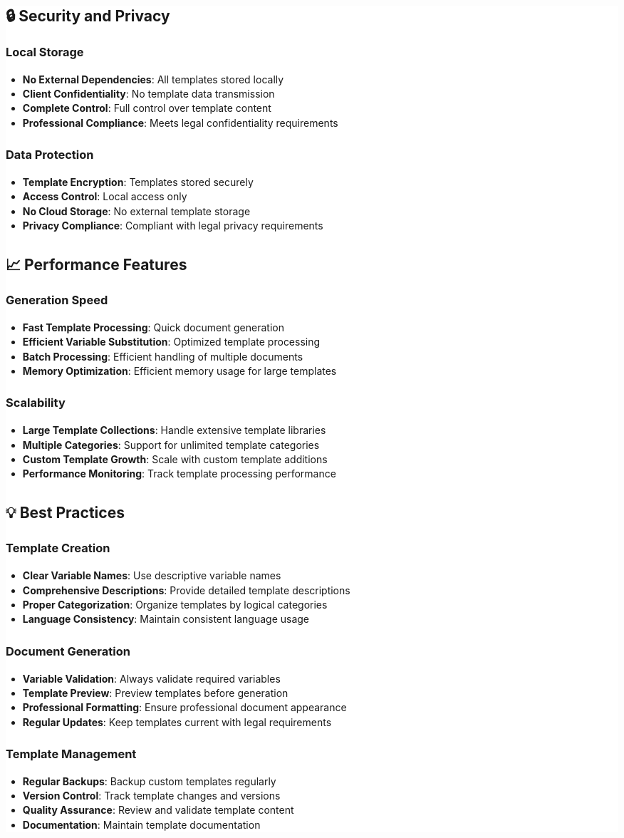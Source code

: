 ## 🔒 Security and Privacy

### Local Storage
- **No External Dependencies**: All templates stored locally
- **Client Confidentiality**: No template data transmission
- **Complete Control**: Full control over template content
- **Professional Compliance**: Meets legal confidentiality requirements

### Data Protection
- **Template Encryption**: Templates stored securely
- **Access Control**: Local access only
- **No Cloud Storage**: No external template storage
- **Privacy Compliance**: Compliant with legal privacy requirements

## 📈 Performance Features

### Generation Speed
- **Fast Template Processing**: Quick document generation
- **Efficient Variable Substitution**: Optimized template processing
- **Batch Processing**: Efficient handling of multiple documents
- **Memory Optimization**: Efficient memory usage for large templates

### Scalability
- **Large Template Collections**: Handle extensive template libraries
- **Multiple Categories**: Support for unlimited template categories
- **Custom Template Growth**: Scale with custom template additions
- **Performance Monitoring**: Track template processing performance

## 💡 Best Practices

### Template Creation
- **Clear Variable Names**: Use descriptive variable names
- **Comprehensive Descriptions**: Provide detailed template descriptions
- **Proper Categorization**: Organize templates by logical categories
- **Language Consistency**: Maintain consistent language usage

### Document Generation
- **Variable Validation**: Always validate required variables
- **Template Preview**: Preview templates before generation
- **Professional Formatting**: Ensure professional document appearance
- **Regular Updates**: Keep templates current with legal requirements

### Template Management
- **Regular Backups**: Backup custom templates regularly
- **Version Control**: Track template changes and versions
- **Quality Assurance**: Review and validate template content
- **Documentation**: Maintain template documentation
